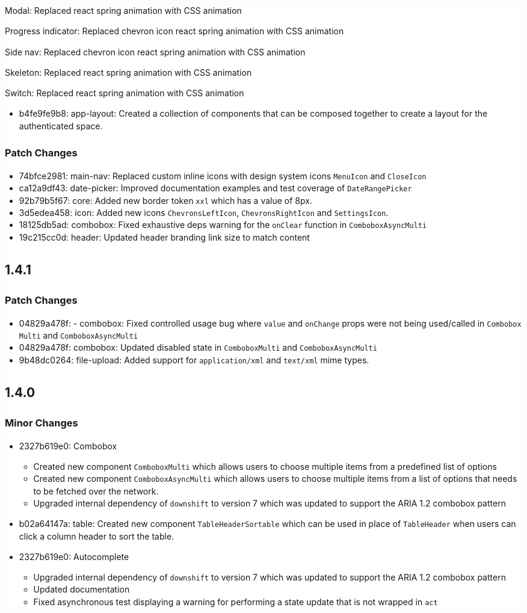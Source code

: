   Modal: Replaced react spring animation with CSS animation

  Progress indicator: Replaced chevron icon react spring animation with CSS animation

  Side nav: Replaced chevron icon react spring animation with CSS animation

  Skeleton: Replaced react spring animation with CSS animation

  Switch: Replaced react spring animation with CSS animation

- b4fe9fe9b8: app-layout: Created a collection of components that can be composed together to create a layout for the authenticated space.

### Patch Changes

- 74bfce2981: main-nav: Replaced custom inline icons with design system icons `MenuIcon` and `CloseIcon`
- ca12a9df43: date-picker: Improved documentation examples and test coverage of `DateRangePicker`
- 92b79b5f67: core: Added new border token `xxl` which has a value of 8px.
- 3d5edea458: icon: Added new icons `ChevronsLeftIcon`, `ChevronsRightIcon` and `SettingsIcon`.
- 18125db5ad: combobox: Fixed exhaustive deps warning for the `onClear` function in `ComboboxAsyncMulti`
- 19c215cc0d: header: Updated header branding link size to match content

## 1.4.1

### Patch Changes

- 04829a478f: - combobox: Fixed controlled usage bug where `value` and `onChange` props were not being used/called in `ComboboxMulti` and `ComboboxAsyncMulti`
- 04829a478f: combobox: Updated disabled state in `ComboboxMulti` and `ComboboxAsyncMulti`
- 9b48dc0264: file-upload: Added support for `application/xml` and `text/xml` mime types.

## 1.4.0

### Minor Changes

- 2327b619e0: Combobox

  - Created new component `ComboboxMulti` which allows users to choose multiple items from a predefined list of options
  - Created new component `ComboboxAsyncMulti` which allows users to choose multiple items from a list of options that needs to be fetched over the network.
  - Upgraded internal dependency of `downshift` to version 7 which was updated to support the ARIA 1.2 combobox pattern

- b02a64147a: table: Created new component `TableHeaderSortable` which can be used in place of `TableHeader` when users can click a column header to sort the table.
- 2327b619e0: Autocomplete

  - Upgraded internal dependency of `downshift` to version 7 which was updated to support the ARIA 1.2 combobox pattern
  - Updated documentation
  - Fixed asynchronous test displaying a warning for performing a state update that is not wrapped in `act`
